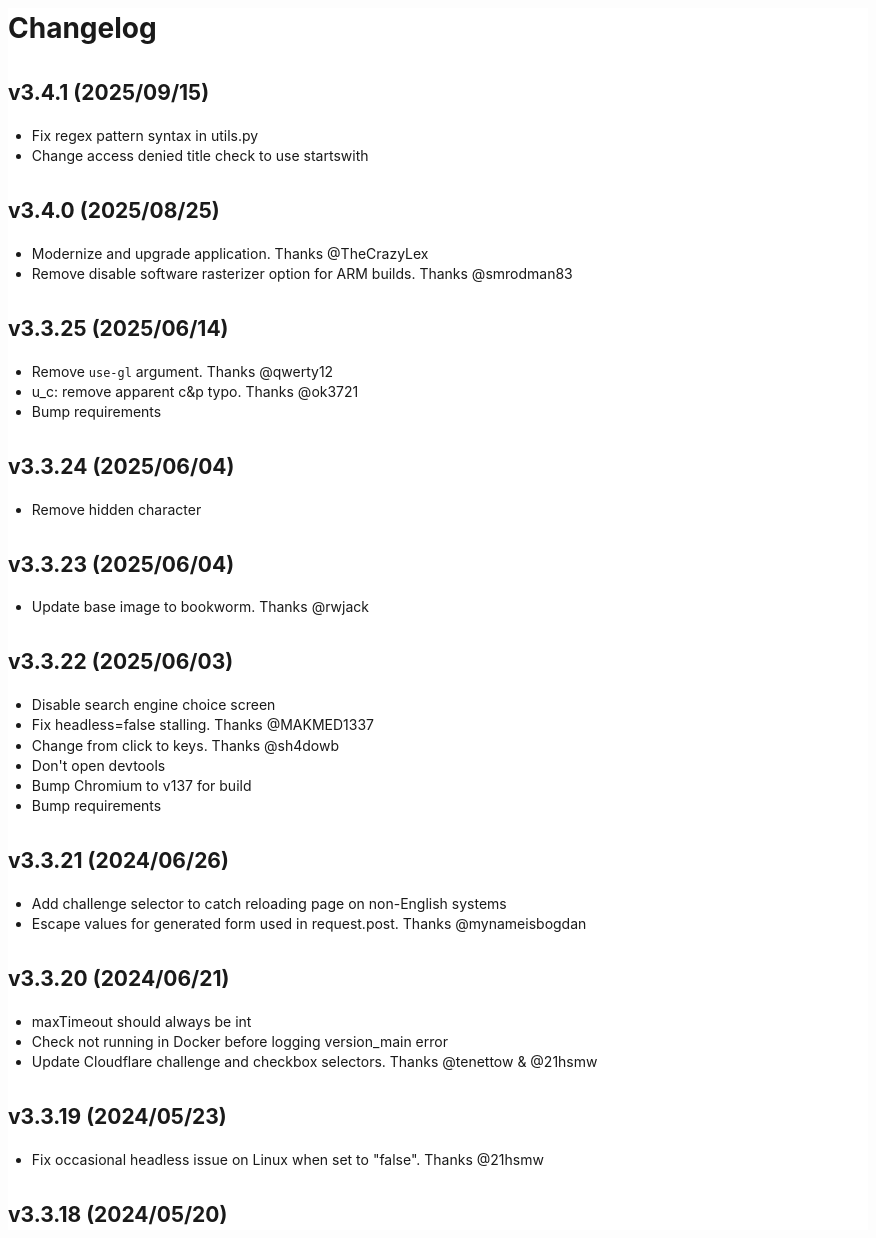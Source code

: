 # Changelog

## v3.4.1 (2025/09/15)
* Fix regex pattern syntax in utils.py
* Change access denied title check to use startswith

## v3.4.0 (2025/08/25)
* Modernize and upgrade application. Thanks @TheCrazyLex
* Remove disable software rasterizer option for ARM builds. Thanks @smrodman83

## v3.3.25 (2025/06/14)
* Remove `use-gl` argument. Thanks @qwerty12
* u_c: remove apparent c&p typo. Thanks @ok3721
* Bump requirements

## v3.3.24 (2025/06/04)
* Remove hidden character

## v3.3.23 (2025/06/04)
* Update base image to bookworm. Thanks @rwjack

## v3.3.22 (2025/06/03)
* Disable search engine choice screen
* Fix headless=false stalling. Thanks @MAKMED1337
* Change from click to keys. Thanks @sh4dowb
* Don't open devtools
* Bump Chromium to v137 for build
* Bump requirements

## v3.3.21 (2024/06/26)
* Add challenge selector to catch reloading page on non-English systems
* Escape values for generated form used in request.post. Thanks @mynameisbogdan

## v3.3.20 (2024/06/21)
* maxTimeout should always be int
* Check not running in Docker before logging version_main error
* Update Cloudflare challenge and checkbox selectors. Thanks @tenettow & @21hsmw

## v3.3.19 (2024/05/23)
* Fix occasional headless issue on Linux when set to "false". Thanks @21hsmw

## v3.3.18 (2024/05/20)
